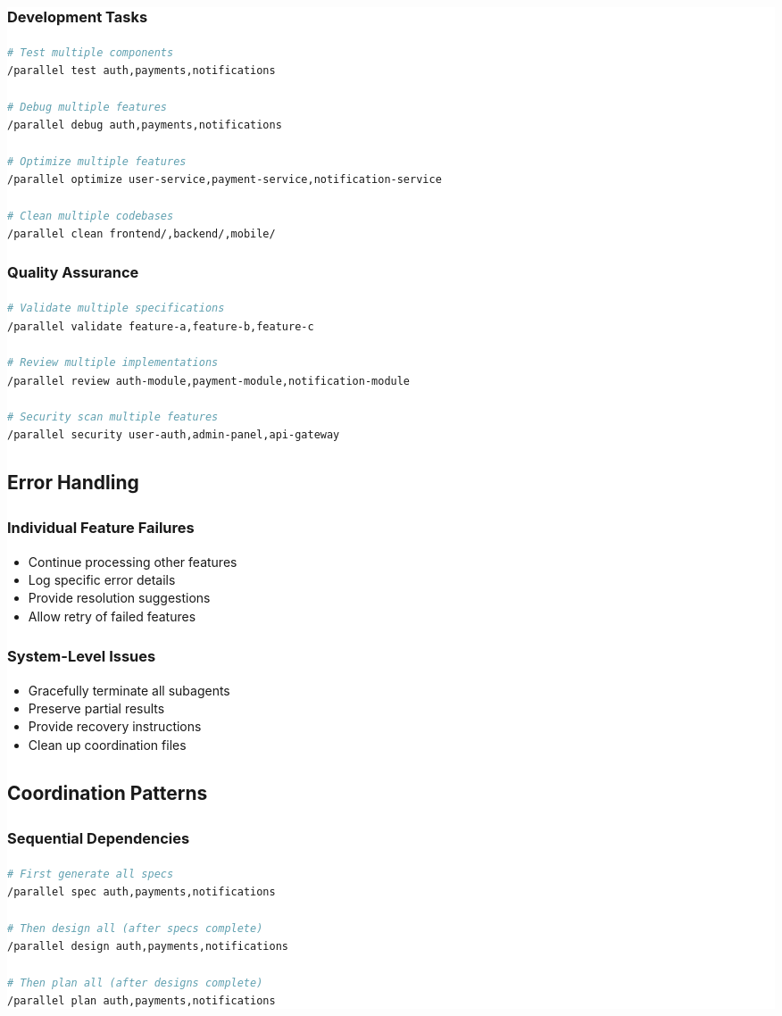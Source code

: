 ### Development Tasks
```bash
# Test multiple components
/parallel test auth,payments,notifications

# Debug multiple features
/parallel debug auth,payments,notifications

# Optimize multiple features  
/parallel optimize user-service,payment-service,notification-service

# Clean multiple codebases
/parallel clean frontend/,backend/,mobile/
```

### Quality Assurance
```bash
# Validate multiple specifications
/parallel validate feature-a,feature-b,feature-c

# Review multiple implementations
/parallel review auth-module,payment-module,notification-module

# Security scan multiple features
/parallel security user-auth,admin-panel,api-gateway
```

## Error Handling

### Individual Feature Failures
- Continue processing other features
- Log specific error details
- Provide resolution suggestions
- Allow retry of failed features

### System-Level Issues
- Gracefully terminate all subagents
- Preserve partial results
- Provide recovery instructions
- Clean up coordination files

## Coordination Patterns

### Sequential Dependencies
```bash
# First generate all specs
/parallel spec auth,payments,notifications

# Then design all (after specs complete)  
/parallel design auth,payments,notifications

# Then plan all (after designs complete)
/parallel plan auth,payments,notifications
```
